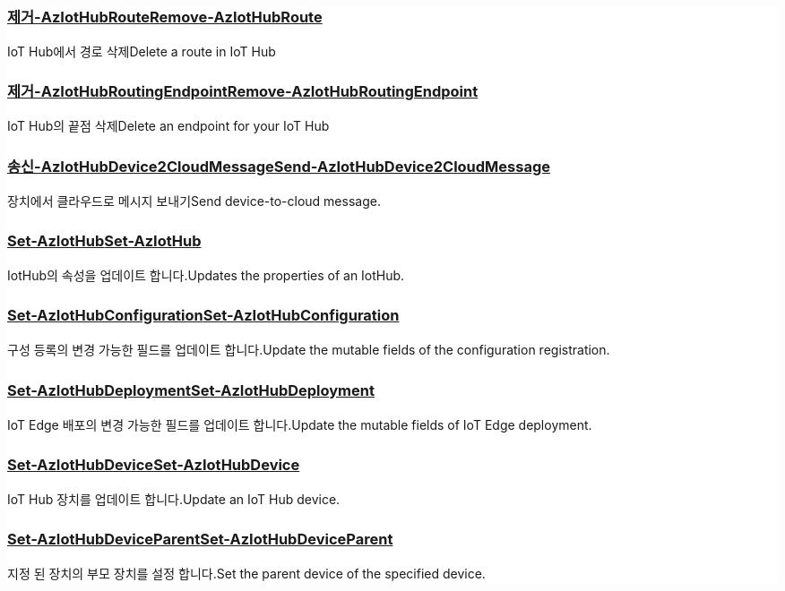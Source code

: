 ### [<span data-ttu-id="d5243-217">제거-AzIotHubRoute</span><span class="sxs-lookup"><span data-stu-id="d5243-217">Remove-AzIotHubRoute</span></span>](Remove-AzIotHubRoute.md)
<span data-ttu-id="d5243-218">IoT Hub에서 경로 삭제</span><span class="sxs-lookup"><span data-stu-id="d5243-218">Delete a route in IoT Hub</span></span>

### [<span data-ttu-id="d5243-219">제거-AzIotHubRoutingEndpoint</span><span class="sxs-lookup"><span data-stu-id="d5243-219">Remove-AzIotHubRoutingEndpoint</span></span>](Remove-AzIotHubRoutingEndpoint.md)
<span data-ttu-id="d5243-220">IoT Hub의 끝점 삭제</span><span class="sxs-lookup"><span data-stu-id="d5243-220">Delete an endpoint for your IoT Hub</span></span>

### [<span data-ttu-id="d5243-221">송신-AzIotHubDevice2CloudMessage</span><span class="sxs-lookup"><span data-stu-id="d5243-221">Send-AzIotHubDevice2CloudMessage</span></span>](Send-AzIotHubDevice2CloudMessage.md)
<span data-ttu-id="d5243-222">장치에서 클라우드로 메시지 보내기</span><span class="sxs-lookup"><span data-stu-id="d5243-222">Send device-to-cloud message.</span></span>

### [<span data-ttu-id="d5243-223">Set-AzIotHub</span><span class="sxs-lookup"><span data-stu-id="d5243-223">Set-AzIotHub</span></span>](Set-AzIotHub.md)
<span data-ttu-id="d5243-224">IotHub의 속성을 업데이트 합니다.</span><span class="sxs-lookup"><span data-stu-id="d5243-224">Updates the properties of an IotHub.</span></span>

### [<span data-ttu-id="d5243-225">Set-AzIotHubConfiguration</span><span class="sxs-lookup"><span data-stu-id="d5243-225">Set-AzIotHubConfiguration</span></span>](Set-AzIotHubConfiguration.md)
<span data-ttu-id="d5243-226">구성 등록의 변경 가능한 필드를 업데이트 합니다.</span><span class="sxs-lookup"><span data-stu-id="d5243-226">Update the mutable fields of the configuration registration.</span></span>

### [<span data-ttu-id="d5243-227">Set-AzIotHubDeployment</span><span class="sxs-lookup"><span data-stu-id="d5243-227">Set-AzIotHubDeployment</span></span>](Set-AzIotHubDeployment.md)
<span data-ttu-id="d5243-228">IoT Edge 배포의 변경 가능한 필드를 업데이트 합니다.</span><span class="sxs-lookup"><span data-stu-id="d5243-228">Update the mutable fields of IoT Edge deployment.</span></span>

### [<span data-ttu-id="d5243-229">Set-AzIotHubDevice</span><span class="sxs-lookup"><span data-stu-id="d5243-229">Set-AzIotHubDevice</span></span>](Set-AzIotHubDevice.md)
<span data-ttu-id="d5243-230">IoT Hub 장치를 업데이트 합니다.</span><span class="sxs-lookup"><span data-stu-id="d5243-230">Update an IoT Hub device.</span></span>

### [<span data-ttu-id="d5243-231">Set-AzIotHubDeviceParent</span><span class="sxs-lookup"><span data-stu-id="d5243-231">Set-AzIotHubDeviceParent</span></span>](Set-AzIotHubDeviceParent.md)
<span data-ttu-id="d5243-232">지정 된 장치의 부모 장치를 설정 합니다.</span><span class="sxs-lookup"><span data-stu-id="d5243-232">Set the parent device of the specified device.</span></span>
